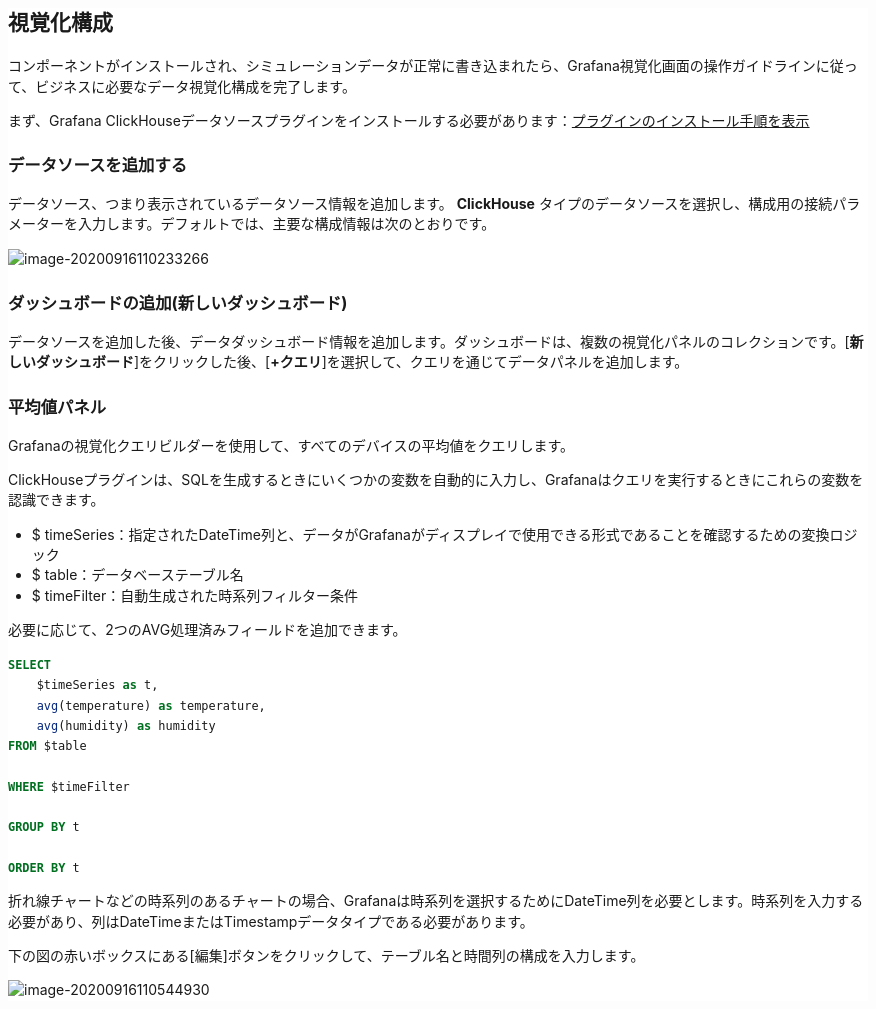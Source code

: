 


## 視覚化構成

コンポーネントがインストールされ、シミュレーションデータが正常に書き込まれたら、Grafana視覚化画面の操作ガイドラインに従って、ビジネスに必要なデータ視覚化構成を完了します。

まず、Grafana ClickHouseデータソースプラグインをインストールする必要があります：[プラグインのインストール手順を表示](https://grafana.com/grafana/plugins/vertamedia-clickhouse-datasource/installation)

### データソースを追加する

データソース、つまり表示されているデータソース情報を追加します。 **ClickHouse** タイプのデータソースを選択し、構成用の接続パラメーターを入力します。デフォルトでは、主要な構成情報は次のとおりです。

![image-20200916110233266](https://static.emqx.net/images/384986bdbaca56ab3bf8268fa9681ab4.png)



### ダッシュボードの追加(新しいダッシュボード)

データソースを追加した後、データダッシュボード情報を追加します。ダッシュボードは、複数の視覚化パネルのコレクションです。[**新しいダッシュボード**]をクリックした後、[**+クエリ**]を選択して、クエリを通じてデータパネルを追加します。

### 平均値パネル

Grafanaの視覚化クエリビルダーを使用して、すべてのデバイスの平均値をクエリします。

ClickHouseプラグインは、SQLを生成するときにいくつかの変数を自動的に入力し、Grafanaはクエリを実行するときにこれらの変数を認識できます。

- $ timeSeries：指定されたDateTime列と、データがGrafanaがディスプレイで使用できる形式であることを確認するための変換ロジック
- $ table：データベーステーブル名
- $ timeFilter：自動生成された時系列フィルター条件

必要に応じて、2つのAVG処理済みフィールドを追加できます。

```sql
SELECT
    $timeSeries as t,
    avg(temperature) as temperature,
    avg(humidity) as humidity
FROM $table

WHERE $timeFilter

GROUP BY t

ORDER BY t
```

折れ線チャートなどの時系列のあるチャートの場合、Grafanaは時系列を選択するためにDateTime列を必要とします。時系列を入力する必要があり、列はDateTimeまたはTimestampデータタイプである必要があります。

下の図の赤いボックスにある[編集]ボタンをクリックして、テーブル名と時間列の構成を入力します。

![image-20200916110544930](https://static.emqx.net/images/ff07248e60a570409f1ee5bc64925fb4.png)
